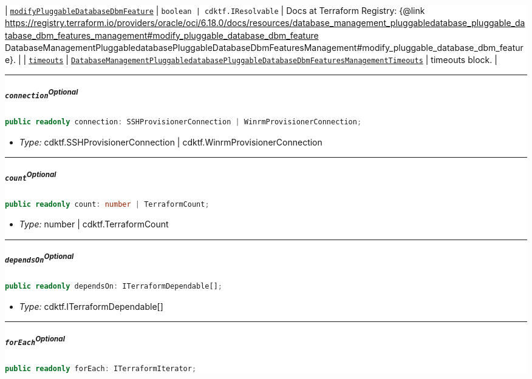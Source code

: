 | <code><a href="#rhizo-co-terraform-provider-oci.databaseManagementPluggabledatabasePluggableDatabaseDbmFeaturesManagement.DatabaseManagementPluggabledatabasePluggableDatabaseDbmFeaturesManagementConfig.property.modifyPluggableDatabaseDbmFeature">modifyPluggableDatabaseDbmFeature</a></code> | <code>boolean \| cdktf.IResolvable</code> | Docs at Terraform Registry: {@link https://registry.terraform.io/providers/oracle/oci/6.18.0/docs/resources/database_management_pluggabledatabase_pluggable_database_dbm_features_management#modify_pluggable_database_dbm_feature DatabaseManagementPluggabledatabasePluggableDatabaseDbmFeaturesManagement#modify_pluggable_database_dbm_feature}. |
| <code><a href="#rhizo-co-terraform-provider-oci.databaseManagementPluggabledatabasePluggableDatabaseDbmFeaturesManagement.DatabaseManagementPluggabledatabasePluggableDatabaseDbmFeaturesManagementConfig.property.timeouts">timeouts</a></code> | <code><a href="#rhizo-co-terraform-provider-oci.databaseManagementPluggabledatabasePluggableDatabaseDbmFeaturesManagement.DatabaseManagementPluggabledatabasePluggableDatabaseDbmFeaturesManagementTimeouts">DatabaseManagementPluggabledatabasePluggableDatabaseDbmFeaturesManagementTimeouts</a></code> | timeouts block. |

---

##### `connection`<sup>Optional</sup> <a name="connection" id="rhizo-co-terraform-provider-oci.databaseManagementPluggabledatabasePluggableDatabaseDbmFeaturesManagement.DatabaseManagementPluggabledatabasePluggableDatabaseDbmFeaturesManagementConfig.property.connection"></a>

```typescript
public readonly connection: SSHProvisionerConnection | WinrmProvisionerConnection;
```

- *Type:* cdktf.SSHProvisionerConnection | cdktf.WinrmProvisionerConnection

---

##### `count`<sup>Optional</sup> <a name="count" id="rhizo-co-terraform-provider-oci.databaseManagementPluggabledatabasePluggableDatabaseDbmFeaturesManagement.DatabaseManagementPluggabledatabasePluggableDatabaseDbmFeaturesManagementConfig.property.count"></a>

```typescript
public readonly count: number | TerraformCount;
```

- *Type:* number | cdktf.TerraformCount

---

##### `dependsOn`<sup>Optional</sup> <a name="dependsOn" id="rhizo-co-terraform-provider-oci.databaseManagementPluggabledatabasePluggableDatabaseDbmFeaturesManagement.DatabaseManagementPluggabledatabasePluggableDatabaseDbmFeaturesManagementConfig.property.dependsOn"></a>

```typescript
public readonly dependsOn: ITerraformDependable[];
```

- *Type:* cdktf.ITerraformDependable[]

---

##### `forEach`<sup>Optional</sup> <a name="forEach" id="rhizo-co-terraform-provider-oci.databaseManagementPluggabledatabasePluggableDatabaseDbmFeaturesManagement.DatabaseManagementPluggabledatabasePluggableDatabaseDbmFeaturesManagementConfig.property.forEach"></a>

```typescript
public readonly forEach: ITerraformIterator;
```
